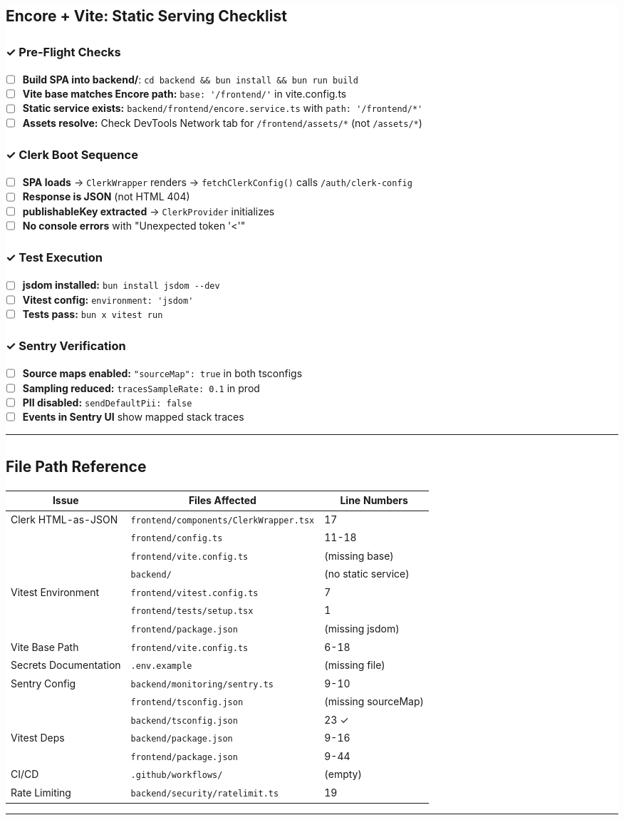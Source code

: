 
## Encore + Vite: Static Serving Checklist

### ✓ Pre-Flight Checks
- [ ] **Build SPA into backend/**: `cd backend && bun install && bun run build`
- [ ] **Vite base matches Encore path:** `base: '/frontend/'` in vite.config.ts
- [ ] **Static service exists:** `backend/frontend/encore.service.ts` with `path: '/frontend/*'`
- [ ] **Assets resolve:** Check DevTools Network tab for `/frontend/assets/*` (not `/assets/*`)

### ✓ Clerk Boot Sequence
- [ ] **SPA loads** → `ClerkWrapper` renders → `fetchClerkConfig()` calls `/auth/clerk-config`
- [ ] **Response is JSON** (not HTML 404)
- [ ] **publishableKey extracted** → `ClerkProvider` initializes
- [ ] **No console errors** with "Unexpected token '<'"

### ✓ Test Execution
- [ ] **jsdom installed:** `bun install jsdom --dev`
- [ ] **Vitest config:** `environment: 'jsdom'`
- [ ] **Tests pass:** `bun x vitest run`

### ✓ Sentry Verification
- [ ] **Source maps enabled:** `"sourceMap": true` in both tsconfigs
- [ ] **Sampling reduced:** `tracesSampleRate: 0.1` in prod
- [ ] **PII disabled:** `sendDefaultPii: false`
- [ ] **Events in Sentry UI** show mapped stack traces

---

## File Path Reference

| Issue | Files Affected | Line Numbers |
|-------|---------------|--------------|
| Clerk HTML-as-JSON | `frontend/components/ClerkWrapper.tsx` | 17 |
| | `frontend/config.ts` | 11-18 |
| | `frontend/vite.config.ts` | (missing base) |
| | `backend/` | (no static service) |
| Vitest Environment | `frontend/vitest.config.ts` | 7 |
| | `frontend/tests/setup.tsx` | 1 |
| | `frontend/package.json` | (missing jsdom) |
| Vite Base Path | `frontend/vite.config.ts` | 6-18 |
| Secrets Documentation | `.env.example` | (missing file) |
| Sentry Config | `backend/monitoring/sentry.ts` | 9-10 |
| | `frontend/tsconfig.json` | (missing sourceMap) |
| | `backend/tsconfig.json` | 23 ✓ |
| Vitest Deps | `backend/package.json` | 9-16 |
| | `frontend/package.json` | 9-44 |
| CI/CD | `.github/workflows/` | (empty) |
| Rate Limiting | `backend/security/ratelimit.ts` | 19 |

---